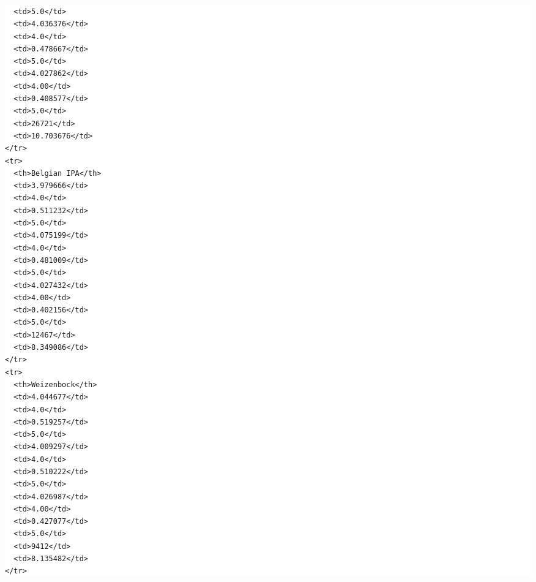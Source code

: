       <td>5.0</td>
      <td>4.036376</td>
      <td>4.0</td>
      <td>0.478667</td>
      <td>5.0</td>
      <td>4.027862</td>
      <td>4.00</td>
      <td>0.408577</td>
      <td>5.0</td>
      <td>26721</td>
      <td>10.703676</td>
    </tr>
    <tr>
      <th>Belgian IPA</th>
      <td>3.979666</td>
      <td>4.0</td>
      <td>0.511232</td>
      <td>5.0</td>
      <td>4.075199</td>
      <td>4.0</td>
      <td>0.481009</td>
      <td>5.0</td>
      <td>4.027432</td>
      <td>4.00</td>
      <td>0.402156</td>
      <td>5.0</td>
      <td>12467</td>
      <td>8.349086</td>
    </tr>
    <tr>
      <th>Weizenbock</th>
      <td>4.044677</td>
      <td>4.0</td>
      <td>0.519257</td>
      <td>5.0</td>
      <td>4.009297</td>
      <td>4.0</td>
      <td>0.510222</td>
      <td>5.0</td>
      <td>4.026987</td>
      <td>4.00</td>
      <td>0.427077</td>
      <td>5.0</td>
      <td>9412</td>
      <td>8.135482</td>
    </tr>
  </tbody>
</table>
</div>


